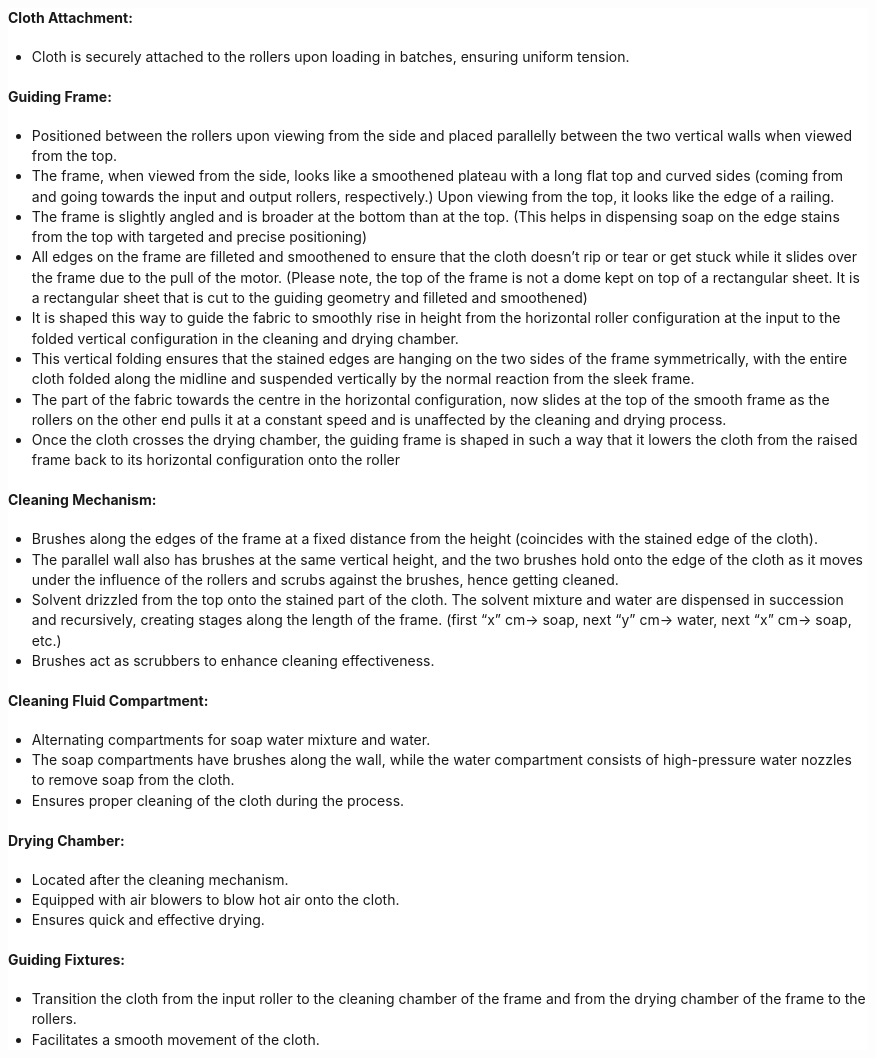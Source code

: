 #### Cloth Attachment:
- Cloth is securely attached to the rollers upon loading in batches, ensuring uniform tension.

#### Guiding Frame:
- Positioned between the rollers upon viewing from the side and placed parallelly between the two vertical walls when viewed from the top.
- The frame, when viewed from the side, looks like a smoothened plateau with a long flat top and curved sides (coming from and going towards the input and output rollers, respectively.) Upon viewing from the top, it looks like the edge of a railing. 
- The frame is slightly angled and is broader at the bottom than at the top. (This helps in dispensing soap on the edge stains from the top with targeted and precise positioning)
- All edges on the frame are filleted and smoothened to ensure that the cloth doesn’t rip or tear or get stuck while it slides over the frame due to the pull of the motor. (Please note, the top of the frame is not a dome kept on top of a rectangular sheet. It is a rectangular sheet that is cut to the guiding geometry and filleted and smoothened)
- It is shaped this way to guide the fabric to smoothly rise in height from the horizontal roller configuration at the input to the folded vertical configuration in the cleaning and drying chamber.
- This vertical folding ensures that the stained edges are hanging on the two sides of the frame symmetrically, with the entire cloth folded along the midline and suspended vertically by the normal reaction from the sleek frame.
- The part of the fabric towards the centre in the horizontal configuration, now slides at the top of the smooth frame as the rollers on the other end pulls it at a constant speed and is unaffected by the cleaning and drying process.
- Once the cloth crosses the drying chamber, the guiding frame is shaped in such a way that it lowers the cloth from the raised frame back to its horizontal configuration onto the roller
#### Cleaning Mechanism:
- Brushes along the edges of the frame at a fixed distance from the height (coincides with the stained edge of the cloth).
- The parallel wall also has brushes at the same vertical height, and the two brushes hold onto the edge of the cloth as it moves under the influence of the rollers and scrubs against the brushes, hence getting cleaned.
- Solvent drizzled from the top onto the stained part of the cloth. The solvent mixture and water are dispensed in succession and recursively, creating stages along the length of the frame. (first “x” cm-> soap, next “y” cm-> water, next “x” cm-> soap, etc.)
- Brushes act as scrubbers to enhance cleaning effectiveness.

#### Cleaning Fluid Compartment:
- Alternating compartments for soap water mixture and water.
- The soap compartments have brushes along the wall, while the water compartment consists of high-pressure water nozzles to remove soap from the cloth.
- Ensures proper cleaning of the cloth during the process.

#### Drying Chamber:
- Located after the cleaning mechanism.
- Equipped with air blowers to blow hot air onto the cloth.
- Ensures quick and effective drying.

#### Guiding Fixtures:
- Transition the cloth from the input roller to the cleaning chamber of the frame and from the drying chamber of the frame to the rollers.
- Facilitates a smooth movement of the cloth.
